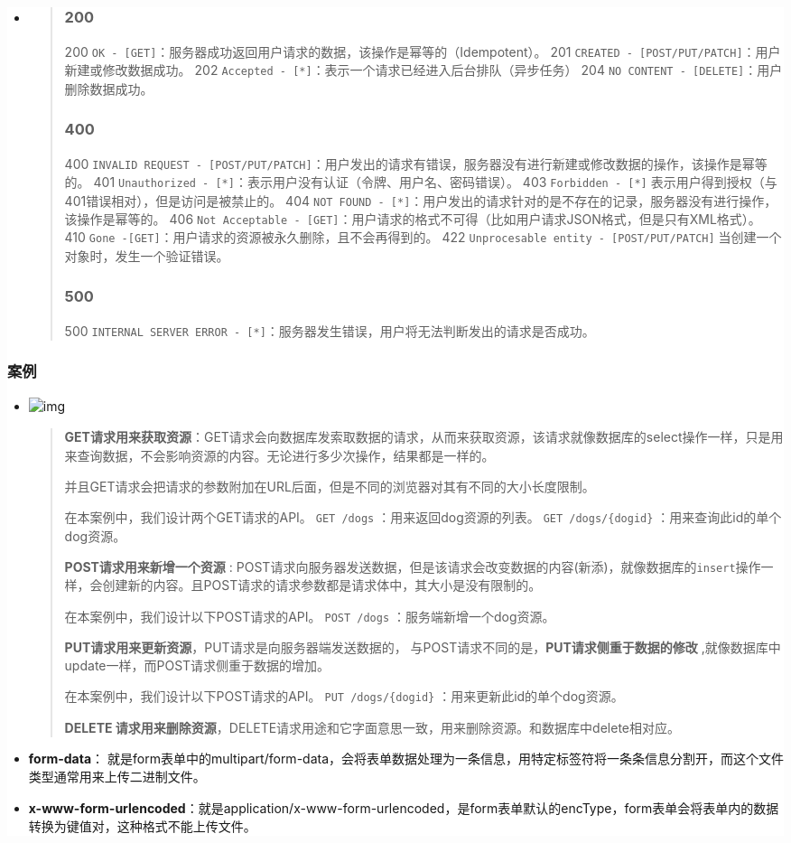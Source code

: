 - > ### 200
  >
  > 200 `OK - [GET]`：服务器成功返回用户请求的数据，该操作是幂等的（Idempotent）。
  > 201 `CREATED - [POST/PUT/PATCH]`：用户新建或修改数据成功。
  > 202 `Accepted - [*]`：表示一个请求已经进入后台排队（异步任务）
  > 204 `NO CONTENT - [DELETE]`：用户删除数据成功。
  >
  > ### 400
  >
  > 400 `INVALID REQUEST - [POST/PUT/PATCH]`：用户发出的请求有错误，服务器没有进行新建或修改数据的操作，该操作是幂等的。
  > 401 `Unauthorized - [*]`：表示用户没有认证（令牌、用户名、密码错误）。
  > 403 `Forbidden - [*]` 表示用户得到授权（与401错误相对），但是访问是被禁止的。
  > 404 `NOT FOUND - [*]`：用户发出的请求针对的是不存在的记录，服务器没有进行操作，该操作是幂等的。
  > 406 `Not Acceptable - [GET]`：用户请求的格式不可得（比如用户请求JSON格式，但是只有XML格式）。
  > 410 `Gone -[GET]`：用户请求的资源被永久删除，且不会再得到的。
  > 422 `Unprocesable entity - [POST/PUT/PATCH]` 当创建一个对象时，发生一个验证错误。
  >
  > ### 500
  >
  > 500 `INTERNAL SERVER ERROR - [*]`：服务器发生错误，用户将无法判断发出的请求是否成功。

### 案例

- ![img](https://raw.githubusercontent.com/TWDH/Leetcode-From-Zero/pictures/img/v2-46b880b82c5cec18708506f7a34547b4_720w.jpg)

  > **GET请求用来获取资源**：GET请求会向数据库发索取数据的请求，从而来获取资源，该请求就像数据库的select操作一样，只是用来查询数据，不会影响资源的内容。无论进行多少次操作，结果都是一样的。
  >
  > 并且GET请求会把请求的参数附加在URL后面，但是不同的浏览器对其有不同的大小长度限制。
  >
  > 在本案例中，我们设计两个GET请求的API。
  > `GET /dogs` ：用来返回dog资源的列表。
  > `GET /dogs/{dogid}` ：用来查询此id的单个dog资源。
  >
  > **POST请求用来新增一个资源** : POST请求向服务器发送数据，但是该请求会改变数据的内容(新添)，就像数据库的`insert`操作一样，会创建新的内容。且POST请求的请求参数都是请求体中，其大小是没有限制的。
  >
  > 在本案例中，我们设计以下POST请求的API。
  > `POST /dogs` ：服务端新增一个dog资源。
  >
  > **PUT请求用来更新资源**，PUT请求是向服务器端发送数据的， 与POST请求不同的是，**PUT请求侧重于数据的修改** ,就像数据库中update一样，而POST请求侧重于数据的增加。
  >
  > 在本案例中，我们设计以下POST请求的API。
  > `PUT /dogs/{dogid}` ：用来更新此id的单个dog资源。
  >
  > **DELETE 请求用来删除资源**，DELETE请求用途和它字面意思一致，用来删除资源。和数据库中delete相对应。

- **form-data**： 就是form表单中的multipart/form-data，会将表单数据处理为一条信息，用特定标签符将一条条信息分割开，而这个文件类型通常用来上传二进制文件。

- **x-www-form-urlencoded**：就是application/x-www-form-urlencoded，是form表单默认的encType，form表单会将表单内的数据转换为键值对，这种格式不能上传文件。
